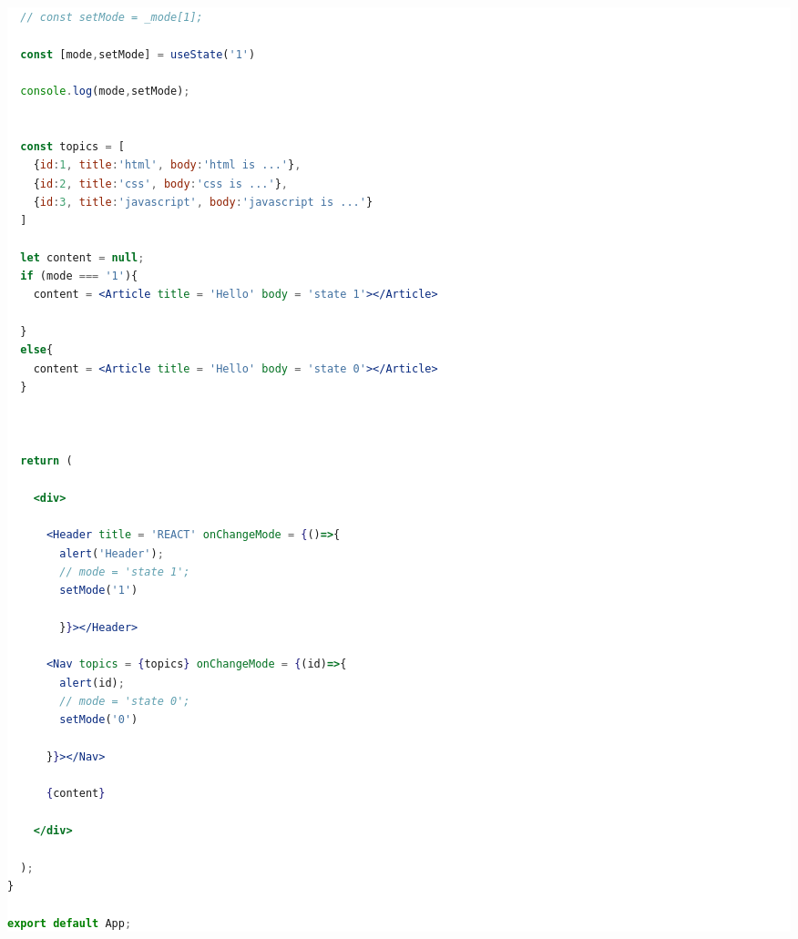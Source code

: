 ```.jsx
  // const setMode = _mode[1];

  const [mode,setMode] = useState('1')

  console.log(mode,setMode);


  const topics = [
    {id:1, title:'html', body:'html is ...'},
    {id:2, title:'css', body:'css is ...'},
    {id:3, title:'javascript', body:'javascript is ...'}
  ] 

  let content = null;
  if (mode === '1'){
    content = <Article title = 'Hello' body = 'state 1'></Article>

  }
  else{
    content = <Article title = 'Hello' body = 'state 0'></Article>
  }



  return (
    
    <div>
      
      <Header title = 'REACT' onChangeMode = {()=>{
        alert('Header');
        // mode = 'state 1';
        setMode('1')

        }}></Header>

      <Nav topics = {topics} onChangeMode = {(id)=>{
        alert(id);
        // mode = 'state 0';
        setMode('0')

      }}></Nav>

      {content}

    </div>

  );
}

export default App;

```
